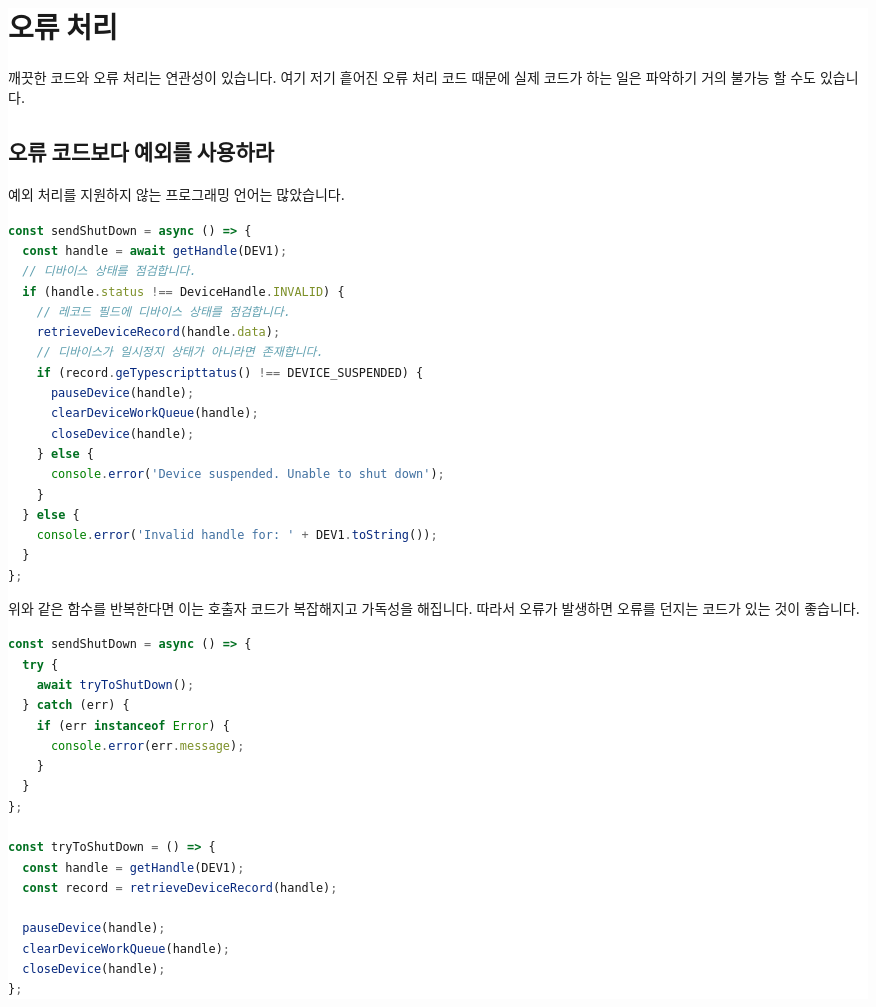 # 오류 처리

깨끗한 코드와 오류 처리는 연관성이 있습니다. 여기 저기 흩어진 오류 처리 코드 때문에 실제 코드가 하는 일은 파악하기 거의 불가능 할 수도 있습니다.

## 오류 코드보다 예외를 사용하라

예외 처리를 지원하지 않는 프로그래밍 언어는 많았습니다.

```typescript
const sendShutDown = async () => {
  const handle = await getHandle(DEV1);
  // 디바이스 상태를 점검합니다.
  if (handle.status !== DeviceHandle.INVALID) {
    // 레코드 필드에 디바이스 상태를 점검합니다.
    retrieveDeviceRecord(handle.data);
    // 디바이스가 일시정지 상태가 아니라면 존재합니다.
    if (record.geTypescripttatus() !== DEVICE_SUSPENDED) {
      pauseDevice(handle);
      clearDeviceWorkQueue(handle);
      closeDevice(handle);
    } else {
      console.error('Device suspended. Unable to shut down');
    }
  } else {
    console.error('Invalid handle for: ' + DEV1.toString());
  }
};
```

위와 같은 함수를 반복한다면 이는 호출자 코드가 복잡해지고 가독성을 해집니다. 따라서 오류가 발생하면 오류를 던지는 코드가 있는 것이 좋습니다.

```typescript
const sendShutDown = async () => {
  try {
    await tryToShutDown();
  } catch (err) {
    if (err instanceof Error) {
      console.error(err.message);
    }
  }
};

const tryToShutDown = () => {
  const handle = getHandle(DEV1);
  const record = retrieveDeviceRecord(handle);

  pauseDevice(handle);
  clearDeviceWorkQueue(handle);
  closeDevice(handle);
};
```
